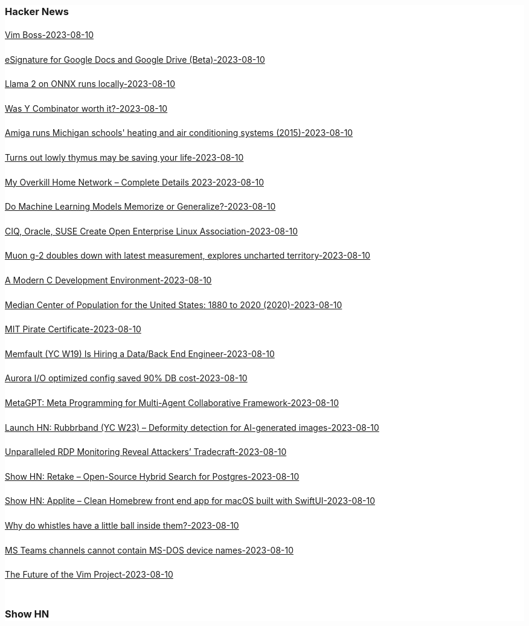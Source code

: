 





###  Hacker News

<a target=_blank rel=nofollow href="https://neovim.io/news/2023/08" >Vim Boss-2023-08-10</a><br/><br/><a target=_blank rel=nofollow href="https://workspaceupdates.googleblog.com/2023/08/esignature-google-docs-google-drive.html" >eSignature for Google Docs and Google Drive (Beta)-2023-08-10</a><br/><br/><a target=_blank rel=nofollow href="https://github.com/microsoft/Llama-2-Onnx" >Llama 2 on ONNX runs locally-2023-08-10</a><br/><br/><a target=_blank rel=nofollow href="https://tableflow.com/blog/was-y-combinator-worth-it" >Was Y Combinator worth it?-2023-08-10</a><br/><br/><a target=_blank rel=nofollow href="https://www.woodtv.com/news/grand-rapids/1980s-computer-controls-grps-heat-and-ac/" >Amiga runs Michigan schools' heating and air conditioning systems (2015)-2023-08-10</a><br/><br/><a target=_blank rel=nofollow href="https://news.harvard.edu/gazette/story/2023/08/turns-out-lowly-thymus-may-be-saving-your-life/" >Turns out lowly thymus may be saving your life-2023-08-10</a><br/><br/><a target=_blank rel=nofollow href="https://blog.networkprofile.org/my-home-network-complete-details-2023/" >My Overkill Home Network – Complete Details 2023-2023-08-10</a><br/><br/><a target=_blank rel=nofollow href="https://pair.withgoogle.com/explorables/grokking/" >Do Machine Learning Models Memorize or Generalize?-2023-08-10</a><br/><br/><a target=_blank rel=nofollow href="https://www.suse.com/news/OpenELA-for-a-Collaborative-and-Open-Future/" >CIQ, Oracle, SUSE Create Open Enterprise Linux Association-2023-08-10</a><br/><br/><a target=_blank rel=nofollow href="https://news.fnal.gov/2023/08/muon-g-2-doubles-down-with-latest-measurement/" >Muon g-2 doubles down with latest measurement, explores uncharted territory-2023-08-10</a><br/><br/><a target=_blank rel=nofollow href="https://interrupt.memfault.com/blog/a-modern-c-dev-env" >A Modern C Development Environment-2023-08-10</a><br/><br/><a target=_blank rel=nofollow href="https://www.census.gov/library/visualizations/2020/geo/center-of-population-1880-2020.html" >Median Center of Population for the United States: 1880 to 2020 (2020)-2023-08-10</a><br/><br/><a target=_blank rel=nofollow href="https://physicaleducationandwellness.mit.edu/about/pirate-certificate/" >MIT Pirate Certificate-2023-08-10</a><br/><br/><a target=_blank rel=nofollow href="https://www.ycombinator.com/companies/memfault/jobs/zALzwIe-backend-engineer-systems-data" >Memfault (YC W19) Is Hiring a Data/Back End Engineer-2023-08-10</a><br/><br/><a target=_blank rel=nofollow href="https://graphite.dev/blog/how-an-aws-aurora-feature-cut-db-costs" >Aurora I/O optimized config saved 90% DB cost-2023-08-10</a><br/><br/><a target=_blank rel=nofollow href="https://arxiv.org/abs/2308.00352" >MetaGPT: Meta Programming for Multi-Agent Collaborative Framework-2023-08-10</a><br/><br/><a target=_blank rel=nofollow href="https://news.ycombinator.com/item?id=37076693" >Launch HN: Rubbrband (YC W23) – Deformity detection for AI-generated images-2023-08-10</a><br/><br/><a target=_blank rel=nofollow href="https://www.gosecure.net/blog/2023/08/09/how-unparalleled-rdp-monitoring-reveal-attackers-tradecraft/" >Unparalleled RDP Monitoring Reveal Attackers’ Tradecraft-2023-08-10</a><br/><br/><a target=_blank rel=nofollow href="https://github.com/getretake/retake" >Show HN: Retake – Open-Source Hybrid Search for Postgres-2023-08-10</a><br/><br/><a target=_blank rel=nofollow href="https://aerolite.dev/applite/index.html" >Show HN: Applite – Clean Homebrew front end app for macOS built with SwiftUI-2023-08-10</a><br/><br/><a target=_blank rel=nofollow href="https://old.reddit.com/r/NoStupidQuestions/comments/60mfwp/why_do_whistles_have_a_little_ball_inside_them/" >Why do whistles have a little ball inside them?-2023-08-10</a><br/><br/><a target=_blank rel=nofollow href="https://learn.microsoft.com/en-us/microsoftteams/limits-specifications-teams" >MS Teams channels cannot contain MS-DOS device names-2023-08-10</a><br/><br/><a target=_blank rel=nofollow href="https://groups.google.com/g/vim_dev/c/dq9Wu5jqVTw" >The Future of the Vim Project-2023-08-10</a><br/><br/>





###  Show HN
